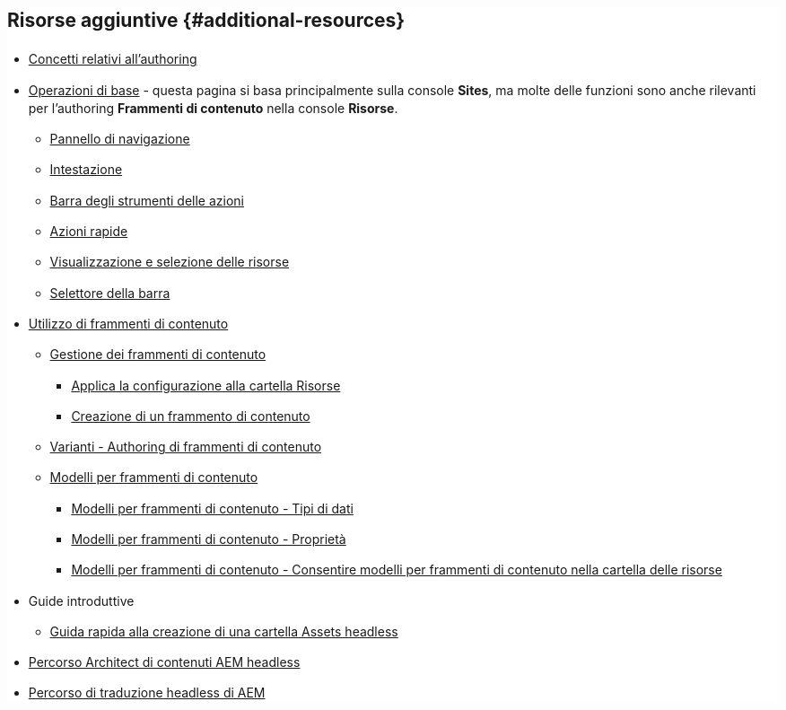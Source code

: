 ## Risorse aggiuntive {#additional-resources}

* [Concetti relativi all’authoring](/help/sites-authoring/author.md)

* [Operazioni di base](/help/sites-authoring/basic-handling.md) - questa pagina si basa principalmente sulla console **Sites**, ma molte delle funzioni sono anche rilevanti per l’authoring **Frammenti di contenuto** nella console **Risorse**.

   * [Pannello di navigazione](/help/sites-authoring/basic-handling.md#navigation-panel)

   * [Intestazione](/help/sites-authoring/basic-handling.md#the-header)

   * [Barra degli strumenti delle azioni](/help/sites-authoring/basic-handling.md#actions-toolbar)

   * [Azioni rapide](/help/sites-authoring/basic-handling.md#quick-actions)

   * [Visualizzazione e selezione delle risorse](/help/sites-authoring/basic-handling.md#viewing-and-selecting-resources)

   * [Selettore della barra](/help/sites-authoring/basic-handling.md#rail-selector)

* [Utilizzo di frammenti di contenuto](/help/assets/content-fragments/content-fragments.md)

   * [Gestione dei frammenti di contenuto](/help/assets/content-fragments/content-fragments-managing.md)

      * [Applica la configurazione alla cartella Risorse](/help/assets/content-fragments/content-fragments-configuration-browser.md#apply-the-configuration-to-your-assets-folder)

      * [Creazione di un frammento di contenuto](/help/assets/content-fragments/content-fragments-managing.md#creating-a-content-fragment)

   * [Varianti - Authoring di frammenti di contenuto](/help/assets/content-fragments/content-fragments-variations.md)

   * [Modelli per frammenti di contenuto](/help/assets/content-fragments/content-fragments-models.md)

      * [Modelli per frammenti di contenuto - Tipi di dati](/help/assets/content-fragments/content-fragments-models.md#data-types)

      * [Modelli per frammenti di contenuto - Proprietà](/help/assets/content-fragments/content-fragments-models.md#properties)

      * [Modelli per frammenti di contenuto - Consentire modelli per frammenti di contenuto nella cartella delle risorse](/help/assets/content-fragments/content-fragments-models.md#allowing-content-fragment-models-assets-folder)

* Guide introduttive
   * [Guida rapida alla creazione di una cartella Assets headless](/help/sites-developing/headless/getting-started/create-assets-folder.md)

* [Percorso Architect di contenuti AEM headless](/help/journey-headless/architect/overview.md)

* [Percorso di traduzione headless di AEM](/help/journey-headless/translation/overview.md)
